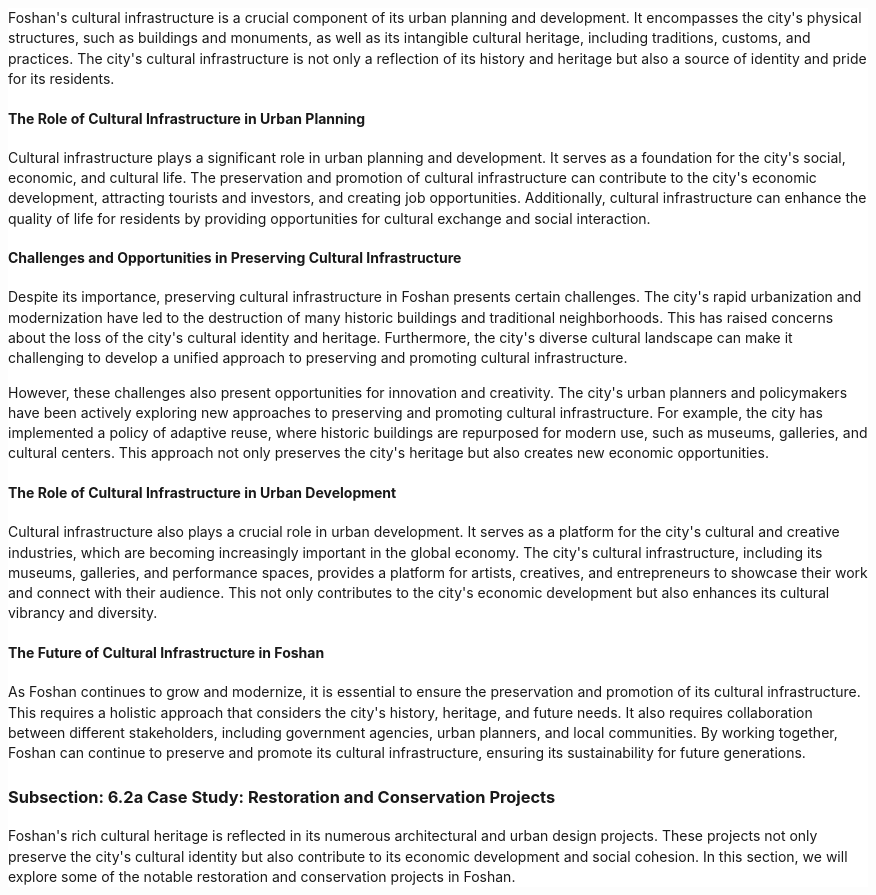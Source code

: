 Foshan's cultural infrastructure is a crucial component of its urban planning and development. It encompasses the city's physical structures, such as buildings and monuments, as well as its intangible cultural heritage, including traditions, customs, and practices. The city's cultural infrastructure is not only a reflection of its history and heritage but also a source of identity and pride for its residents.

#### The Role of Cultural Infrastructure in Urban Planning

Cultural infrastructure plays a significant role in urban planning and development. It serves as a foundation for the city's social, economic, and cultural life. The preservation and promotion of cultural infrastructure can contribute to the city's economic development, attracting tourists and investors, and creating job opportunities. Additionally, cultural infrastructure can enhance the quality of life for residents by providing opportunities for cultural exchange and social interaction.

#### Challenges and Opportunities in Preserving Cultural Infrastructure

Despite its importance, preserving cultural infrastructure in Foshan presents certain challenges. The city's rapid urbanization and modernization have led to the destruction of many historic buildings and traditional neighborhoods. This has raised concerns about the loss of the city's cultural identity and heritage. Furthermore, the city's diverse cultural landscape can make it challenging to develop a unified approach to preserving and promoting cultural infrastructure.

However, these challenges also present opportunities for innovation and creativity. The city's urban planners and policymakers have been actively exploring new approaches to preserving and promoting cultural infrastructure. For example, the city has implemented a policy of adaptive reuse, where historic buildings are repurposed for modern use, such as museums, galleries, and cultural centers. This approach not only preserves the city's heritage but also creates new economic opportunities.

#### The Role of Cultural Infrastructure in Urban Development

Cultural infrastructure also plays a crucial role in urban development. It serves as a platform for the city's cultural and creative industries, which are becoming increasingly important in the global economy. The city's cultural infrastructure, including its museums, galleries, and performance spaces, provides a platform for artists, creatives, and entrepreneurs to showcase their work and connect with their audience. This not only contributes to the city's economic development but also enhances its cultural vibrancy and diversity.

#### The Future of Cultural Infrastructure in Foshan

As Foshan continues to grow and modernize, it is essential to ensure the preservation and promotion of its cultural infrastructure. This requires a holistic approach that considers the city's history, heritage, and future needs. It also requires collaboration between different stakeholders, including government agencies, urban planners, and local communities. By working together, Foshan can continue to preserve and promote its cultural infrastructure, ensuring its sustainability for future generations.





### Subsection: 6.2a Case Study: Restoration and Conservation Projects

Foshan's rich cultural heritage is reflected in its numerous architectural and urban design projects. These projects not only preserve the city's cultural identity but also contribute to its economic development and social cohesion. In this section, we will explore some of the notable restoration and conservation projects in Foshan.

